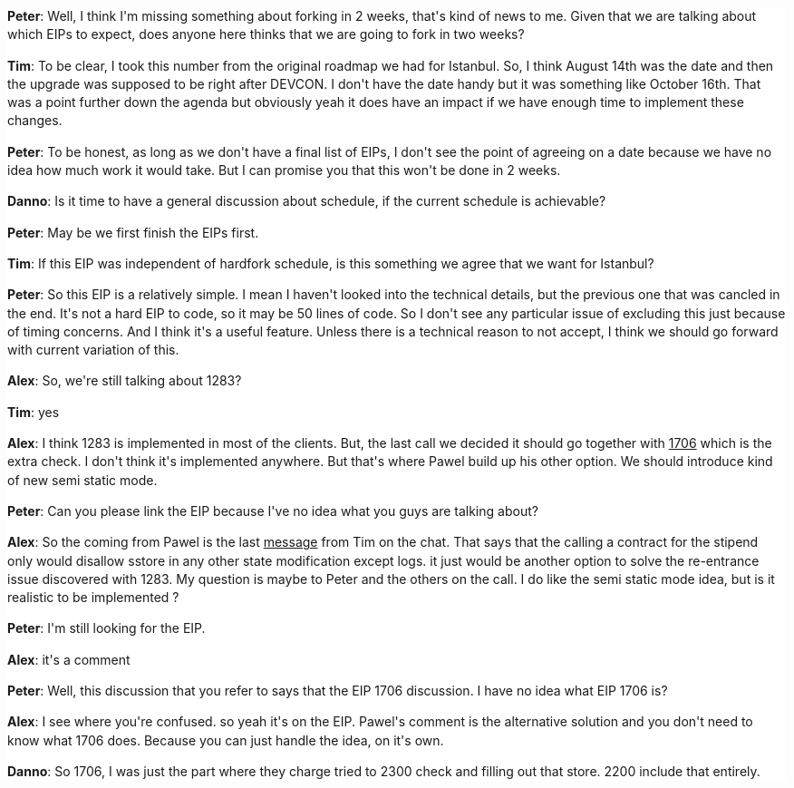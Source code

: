 **Peter**: Well, I think I'm missing something about forking in 2 weeks, that's kind of news to me. Given that we are talking about which EIPs to expect, does anyone here thinks that we are going to fork in two weeks?

**Tim**: To be clear, I took this number from the original roadmap we had for Istanbul. So, I think August 14th was the date and then the upgrade was supposed to be right after DEVCON. I don't have the date handy but it was something like October 16th. That was a point further down the agenda but obviously yeah it does have an impact if we have enough time to implement these changes.

**Peter**: To be honest, as long as we don't have a final list of EIPs, I don't see the point of agreeing on a date because we have no idea how much work it would take. But I can promise you that this won't be done in 2 weeks.

**Danno**: Is it time to have a general discussion about schedule, if the current schedule is achievable?

**Peter**: May be we first finish the EIPs first. 

**Tim**: If this EIP was independent of hardfork schedule, is this something we agree that we want for Istanbul?

**Peter**: So this EIP is a relatively simple. I mean I haven't looked into the technical details, but the previous one that was cancled in the end. It's not a hard EIP to code, so it may be 50 lines  of code.  So I don't see any particular issue of excluding this just because of timing concerns. And I think it's a useful feature. Unless there is a technical reason to not accept, I think we should go forward with current variation of this. 

**Alex**: So, we're still talking about 1283?

**Tim**: yes 

**Alex**: I think 1283 is implemented in most of the clients. But, the last call we decided it should go together with [1706](https://github.com/ethereum/EIPs/blob/master/EIPS/eip-1706.md) which is the extra check. I don't think it's implemented anywhere. But that's where Pawel build up his other option. We should introduce kind of new semi static mode.

**Peter**: Can you please link the EIP because I've no idea what you guys are talking about? 

**Alex**: So the coming from Pawel is the last [message](https://github.com/alex-forshtat-tbk/EIPs/issues/1#issuecomment-508693797) from Tim on the chat. That says that the calling a contract for the stipend only would disallow  sstore in any other state modification except logs. it just would be another option to solve the re-entrance issue discovered with 1283.
My question is maybe to Peter and the others on the call. I do like the semi static mode idea, but is it  realistic to be implemented ? 

**Peter**: I'm still looking for the EIP.

**Alex**: it's a comment 

**Peter**: Well, this discussion that you refer to says that the EIP 1706 discussion. I have no idea what EIP 1706 is?

**Alex**: I see where you're confused. so yeah it's on the EIP. Pawel's comment is the alternative solution and you don't need to know what 1706 does. Because you can just handle the idea, on it's own. 

**Danno**: So 1706, I was just the part where they charge tried to 2300 check and filling out that store.  2200 include that entirely.
